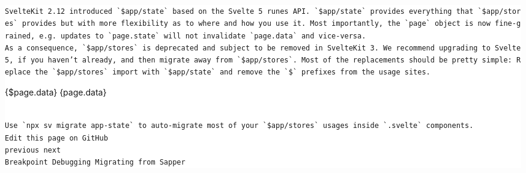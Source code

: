 ```
SvelteKit 2.12 introduced `$app/state` based on the Svelte 5 runes API. `$app/state` provides everything that `$app/stores` provides but with more flexibility as to where and how you use it. Most importantly, the `page` object is now fine-grained, e.g. updates to `page.state` will not invalidate `page.data` and vice-versa.
As a consequence, `$app/stores` is deprecated and subject to be removed in SvelteKit 3. We recommend upgrading to Svelte 5, if you haven’t already, and then migrate away from `$app/stores`. Most of the replacements should be pretty simple: Replace the `$app/stores` import with `$app/state` and remove the `$` prefixes from the usage sites.
```
<script>
	import { page } from '$app/stores';
	import { page } from '$app/state';
</script>
{$page.data}
{page.data}
```

Use `npx sv migrate app-state` to auto-migrate most of your `$app/stores` usages inside `.svelte` components.
Edit this page on GitHub
previous next
Breakpoint Debugging Migrating from Sapper
